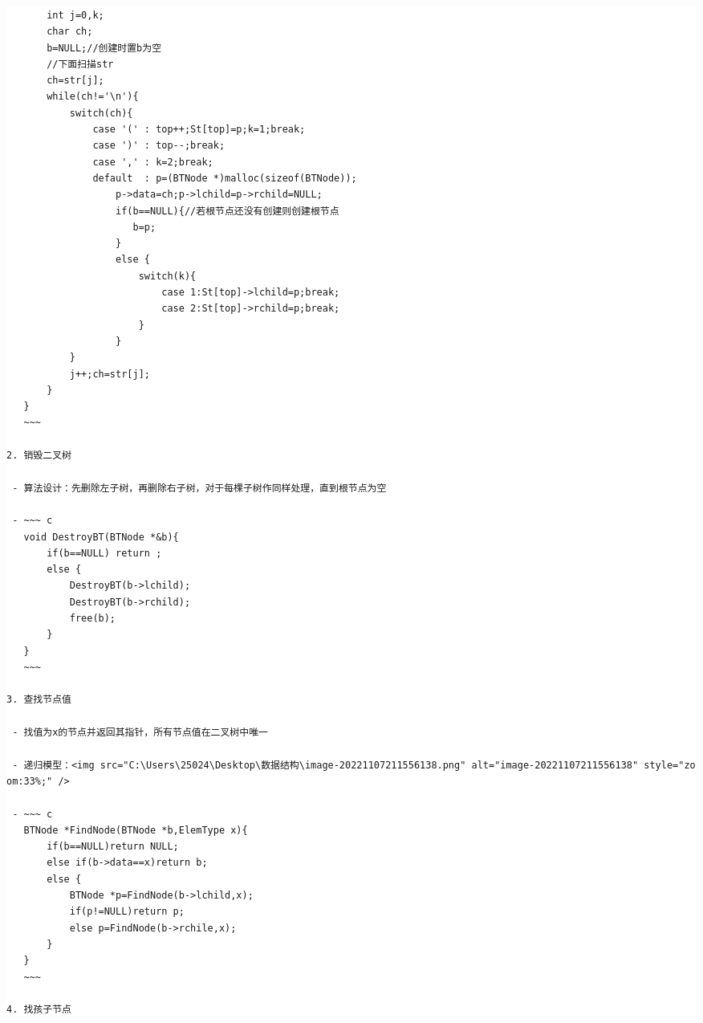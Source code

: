   ~~~
         int j=0,k;
         char ch;
         b=NULL;//创建时置b为空
         //下面扫描str
         ch=str[j];
         while(ch!='\n'){
             switch(ch){
                 case '(' : top++;St[top]=p;k=1;break;
                 case ')' : top--;break;
                 case ',' : k=2;break;
                 default  : p=(BTNode *)malloc(sizeof(BTNode));
                     p->data=ch;p->lchild=p->rchild=NULL;
                     if(b==NULL){//若根节点还没有创建则创建根节点
                     	b=p;
                     }
                     else {
                         switch(k){
                             case 1:St[top]->lchild=p;break;
                             case 2:St[top]->rchild=p;break;
                         }
                     }
             }
             j++;ch=str[j];
         }
     }
     ~~~

2. 销毁二叉树

   - 算法设计：先删除左子树，再删除右子树，对于每棵子树作同样处理，直到根节点为空

   - ~~~ c
     void DestroyBT(BTNode *&b){
         if(b==NULL) return ;
         else {
             DestroyBT(b->lchild);
             DestroyBT(b->rchild);
             free(b);
         }
     }
     ~~~

3. 查找节点值

   - 找值为x的节点并返回其指针，所有节点值在二叉树中唯一

   - 递归模型：<img src="C:\Users\25024\Desktop\数据结构\image-20221107211556138.png" alt="image-20221107211556138" style="zoom:33%;" />

   - ~~~ c
     BTNode *FindNode(BTNode *b,ElemType x){
         if(b==NULL)return NULL;
         else if(b->data==x)return b;
         else {
             BTNode *p=FindNode(b->lchild,x);
             if(p!=NULL)return p;
             else p=FindNode(b->rchile,x);
         }
     }
     ~~~

4. 找孩子节点

  ~~~